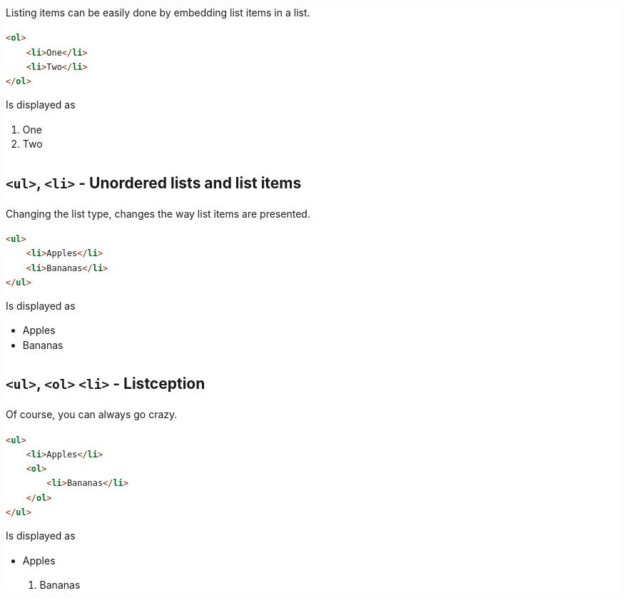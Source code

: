 Listing items can be easily done by embedding list items in a list.

```html
<ol>
    <li>One</li>
    <li>Two</li>
</ol>
```

Is displayed as

<ol>
    <li>One</li>
    <li>Two</li>
</ol>


## `<ul>`, `<li>` - Unordered lists and list items

Changing the list type, changes the way list items are presented.

```html
<ul>
    <li>Apples</li>
    <li>Bananas</li>
</ul>
```

Is displayed as

<ul>
    <li>Apples</li>
    <li>Bananas</li>
</ul>


## `<ul>`, `<ol>` `<li>` - Listception

Of course, you can always go crazy.

```html
<ul>
    <li>Apples</li>
    <ol>
        <li>Bananas</li>
    </ol>
</ul>
```

Is displayed as

<ul>
    <li>Apples</li>
    <ol>
        <li>Bananas</li>
    </ol>
</ul>
